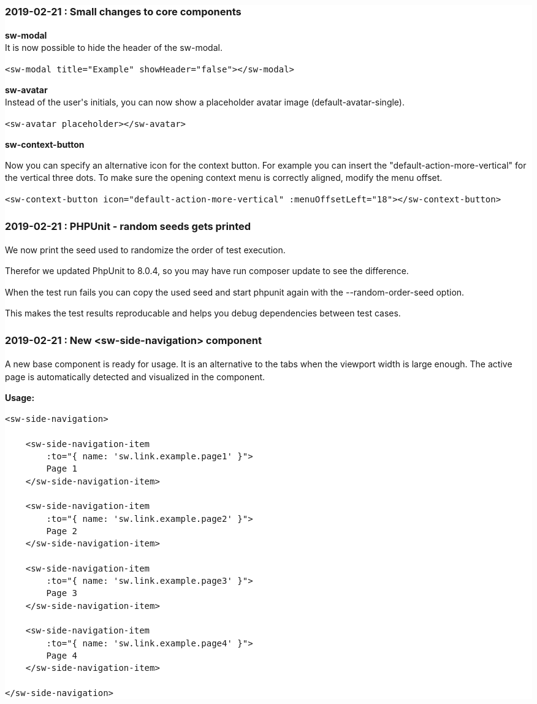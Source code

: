 <h3>2019-02-21 : Small changes to core components</h3>

<p><strong>sw-modal</strong><br />
It is now possible to hide the header of the sw-modal.</p>

<pre>
&lt;sw-modal title=&quot;Example&quot; showHeader=&quot;false&quot;&gt;&lt;/sw-modal&gt;&nbsp;</pre>

<p><strong>sw-avatar</strong><br />
Instead of the user&#39;s initials, you can now show a placeholder avatar image (default-avatar-single).</p>

<pre>
&lt;sw-avatar placeholder&gt;&lt;/sw-avatar&gt;</pre>

<p><strong>sw-context-button</strong></p>

<p>Now you can specify an alternative icon for the context button. For example you can insert the &quot;default-action-more-vertical&quot; for the vertical three dots. To make sure the opening context menu is correctly aligned, modify the menu offset.</p>

<pre>
&lt;sw-context-button icon=&quot;default-action-more-vertical&quot; :menuOffsetLeft=&quot;18&quot;&gt;&lt;/sw-context-button&gt;</pre>

<h3>2019-02-21 : PHPUnit - random seeds gets printed</h3>

<p>We now print the seed used to randomize the order of test execution.</p>

<p>Therefor we updated PhpUnit to 8.0.4, so you may have run composer update to see the difference.</p>

<p>When the test run fails you can copy the used seed and start phpunit again with the --random-order-seed option.</p>

<p>This makes the test results reproducable and helps you debug dependencies between test cases.</p>

<h3>2019-02-21 : New &lt;sw-side-navigation&gt; component</h3>

<p>A new base component is ready for usage. It is an alternative to the tabs when the viewport width is large enough. The active page is automatically detected and visualized in the component.</p>

<p><strong>Usage:</strong></p>

<pre>
&lt;sw-side-navigation&gt;

&nbsp;&nbsp; &nbsp;&lt;sw-side-navigation-item&nbsp;
&nbsp;&nbsp; &nbsp;&nbsp;&nbsp; &nbsp;:to=&quot;{ name: &#39;sw.link.example.page1&#39; }&quot;&gt;
&nbsp;&nbsp; &nbsp;&nbsp;&nbsp; &nbsp;Page 1
&nbsp;&nbsp; &nbsp;&lt;/sw-side-navigation-item&gt;
&nbsp;&nbsp; &nbsp;
&nbsp;&nbsp; &nbsp;&lt;sw-side-navigation-item&nbsp;
&nbsp;&nbsp; &nbsp;&nbsp;&nbsp; &nbsp;:to=&quot;{ name: &#39;sw.link.example.page2&#39; }&quot;&gt;
&nbsp;&nbsp; &nbsp;&nbsp;&nbsp; &nbsp;Page 2
&nbsp;&nbsp; &nbsp;&lt;/sw-side-navigation-item&gt;
&nbsp;&nbsp; &nbsp;
&nbsp;&nbsp; &nbsp;&lt;sw-side-navigation-item&nbsp;
&nbsp;&nbsp; &nbsp;&nbsp;&nbsp; &nbsp;:to=&quot;{ name: &#39;sw.link.example.page3&#39; }&quot;&gt;
&nbsp;&nbsp; &nbsp;&nbsp;&nbsp; &nbsp;Page 3
&nbsp;&nbsp; &nbsp;&lt;/sw-side-navigation-item&gt;
&nbsp;&nbsp; &nbsp;
&nbsp;&nbsp; &nbsp;&lt;sw-side-navigation-item&nbsp;
&nbsp;&nbsp; &nbsp;&nbsp;&nbsp; &nbsp;:to=&quot;{ name: &#39;sw.link.example.page4&#39; }&quot;&gt;
&nbsp;&nbsp; &nbsp;&nbsp;&nbsp; &nbsp;Page 4
&nbsp;&nbsp; &nbsp;&lt;/sw-side-navigation-item&gt; &nbsp;
&nbsp;&nbsp; &nbsp;
&lt;/sw-side-navigation&gt;</pre>
